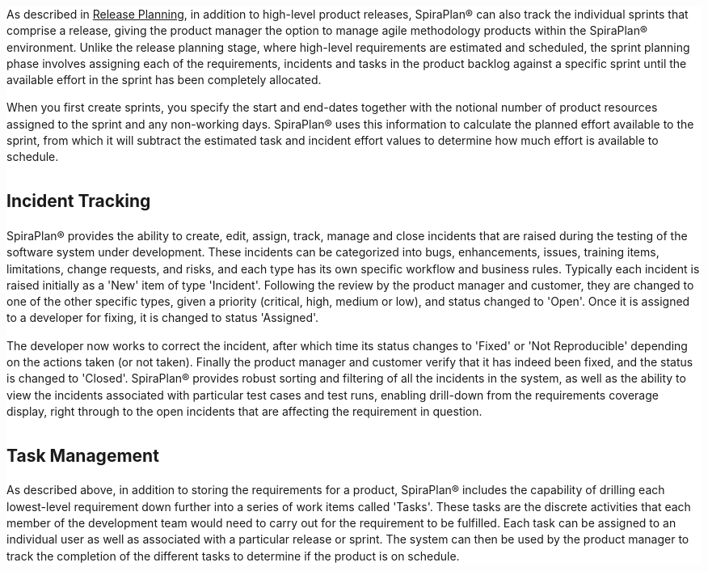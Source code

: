 As described in [Release Planning](#release-planning), in addition to high-level product releases,
SpiraPlan® can also track the individual sprints that comprise a
release, giving the product manager the option to manage agile
methodology products within the SpiraPlan® environment. Unlike the
release planning stage, where high-level requirements are estimated and
scheduled, the sprint planning phase involves assigning each of the
requirements, incidents and tasks in the product backlog against a
specific sprint until the available effort in the sprint has been
completely allocated.

When you first create sprints, you specify the start and end-dates
together with the notional number of product resources assigned to the
sprint and any non-working days. SpiraPlan® uses this information to
calculate the planned effort available to the sprint, from which it will
subtract the estimated task and incident effort values to determine how
much effort is available to schedule.

## Incident Tracking

SpiraPlan® provides the ability to create, edit, assign, track, manage
and close incidents that are raised during the testing of the software
system under development. These incidents can be categorized into bugs,
enhancements, issues, training items, limitations, change requests, and
risks, and each type has its own specific workflow and business rules.
Typically each incident is raised initially as a 'New' item of type
'Incident'. Following the review by the product manager and customer,
they are changed to one of the other specific types, given a priority
(critical, high, medium or low), and status changed to 'Open'. Once it
is assigned to a developer for fixing, it is changed to status
'Assigned'.

The developer now works to correct the incident, after which time its
status changes to 'Fixed' or 'Not Reproducible' depending on the actions
taken (or not taken). Finally the product manager and customer verify
that it has indeed been fixed, and the status is changed to 'Closed'.
SpiraPlan® provides robust sorting and filtering of all the incidents in
the system, as well as the ability to view the incidents associated with
particular test cases and test runs, enabling drill-down from the
requirements coverage display, right through to the open incidents that
are affecting the requirement in question.

## Task Management

As described above, in addition to storing the requirements for a
product, SpiraPlan® includes the capability of drilling each
lowest-level requirement down further into a series of work items called
'Tasks'. These tasks are the discrete activities that each member of the
development team would need to carry out for the requirement to be
fulfilled. Each task can be assigned to an individual user as well as
associated with a particular release or sprint. The system can then be
used by the product manager to track the completion of the different
tasks to determine if the product is on schedule.
